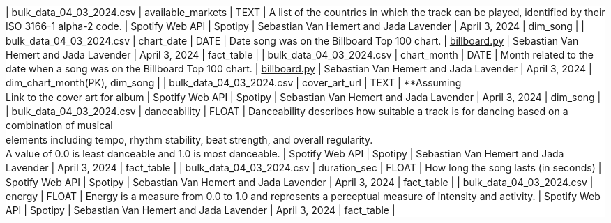 | bulk_data_04_03_2024.csv | available_markets  | TEXT               | A list of the countries in which the track can be played, identified by their ISO 3166-1 alpha-2 code.                                                                                                                                                                                                                                                                                                                                                                                                                         | Spotify Web API | Spotipy                                                                             | Sebastian Van Hemert and Jada Lavender | April 3, 2024 | dim_song                                       |
| bulk_data_04_03_2024.csv | chart_date         | DATE               | Date song was on the Billboard Top 100 chart.                                                                                                                                                                                                                                                                                                                                                                                                                                                                                  | [billboard.py](https://github.com/guoguo12/billboard-charts)                                          | Sebastian Van Hemert and Jada Lavender | April 3, 2024 | fact_table                                     |
| bulk_data_04_03_2024.csv | chart_month        | DATE               | Month related to the date when a song was on the Billboard Top 100 chart.                                                                                                                                                                                                                                                                                                                                                                                                                                                      | [billboard.py](https://github.com/guoguo12/billboard-charts)                                          | Sebastian Van Hemert and Jada Lavender | April 3, 2024 | dim_chart_month(PK), dim_song                  |
| bulk_data_04_03_2024.csv | cover_art_url      | TEXT               | \*\*Assuming<br>Link to the cover art for album                                                                                                                                                                                                                                                                                                                                                                                                                                                                                | Spotify Web API | Spotipy                                                                             | Sebastian Van Hemert and Jada Lavender | April 3, 2024 | dim_song                                       |
| bulk_data_04_03_2024.csv | danceability       | FLOAT              | Danceability describes how suitable a track is for dancing based on a combination of musical<br>elements including tempo, rhythm stability, beat strength, and overall regularity.<br>A value of 0.0 is least danceable and 1.0 is most danceable.                                                                                                                                                                                                                                                                             | Spotify Web API | Spotipy                                                                             | Sebastian Van Hemert and Jada Lavender | April 3, 2024 | fact_table                                     |
| bulk_data_04_03_2024.csv | duration_sec       | FLOAT              | How long the song lasts (in seconds)                                                                                                                                                                                                                                                                                                                                                                                                                                                                                           | Spotify Web API | Spotipy                                                                             | Sebastian Van Hemert and Jada Lavender | April 3, 2024 | fact_table                                     |
| bulk_data_04_03_2024.csv | energy             | FLOAT              | Energy is a measure from 0.0 to 1.0 and represents a perceptual measure of intensity and activity.                                                                                                                                                                                                                                                                                                                                                                                                                             | Spotify Web API | Spotipy                                                                             | Sebastian Van Hemert and Jada Lavender | April 3, 2024 | fact_table                                     |